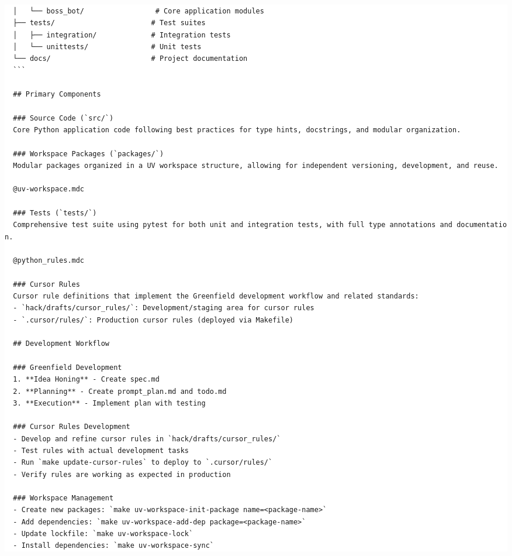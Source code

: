       │   └── boss_bot/                 # Core application modules
      ├── tests/                       # Test suites
      │   ├── integration/             # Integration tests
      │   └── unittests/               # Unit tests
      └── docs/                        # Project documentation
      ```

      ## Primary Components

      ### Source Code (`src/`)
      Core Python application code following best practices for type hints, docstrings, and modular organization.

      ### Workspace Packages (`packages/`)
      Modular packages organized in a UV workspace structure, allowing for independent versioning, development, and reuse.

      @uv-workspace.mdc

      ### Tests (`tests/`)
      Comprehensive test suite using pytest for both unit and integration tests, with full type annotations and documentation.

      @python_rules.mdc

      ### Cursor Rules
      Cursor rule definitions that implement the Greenfield development workflow and related standards:
      - `hack/drafts/cursor_rules/`: Development/staging area for cursor rules
      - `.cursor/rules/`: Production cursor rules (deployed via Makefile)

      ## Development Workflow

      ### Greenfield Development
      1. **Idea Honing** - Create spec.md
      2. **Planning** - Create prompt_plan.md and todo.md
      3. **Execution** - Implement plan with testing

      ### Cursor Rules Development
      - Develop and refine cursor rules in `hack/drafts/cursor_rules/`
      - Test rules with actual development tasks
      - Run `make update-cursor-rules` to deploy to `.cursor/rules/`
      - Verify rules are working as expected in production

      ### Workspace Management
      - Create new packages: `make uv-workspace-init-package name=<package-name>`
      - Add dependencies: `make uv-workspace-add-dep package=<package-name>`
      - Update lockfile: `make uv-workspace-lock`
      - Install dependencies: `make uv-workspace-sync`
